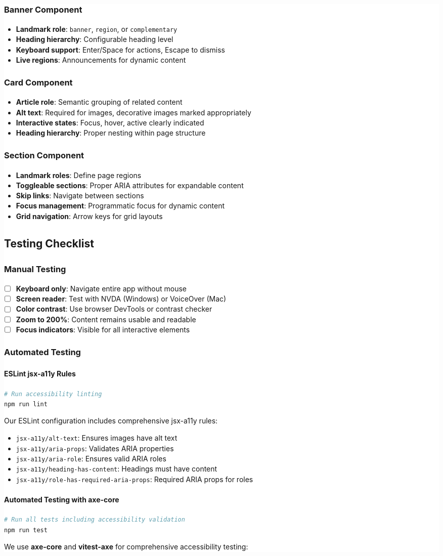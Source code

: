 ### Banner Component
- **Landmark role**: `banner`, `region`, or `complementary`
- **Heading hierarchy**: Configurable heading level
- **Keyboard support**: Enter/Space for actions, Escape to dismiss
- **Live regions**: Announcements for dynamic content

### Card Component
- **Article role**: Semantic grouping of related content
- **Alt text**: Required for images, decorative images marked appropriately
- **Interactive states**: Focus, hover, active clearly indicated
- **Heading hierarchy**: Proper nesting within page structure

### Section Component
- **Landmark roles**: Define page regions
- **Toggleable sections**: Proper ARIA attributes for expandable content
- **Skip links**: Navigate between sections
- **Focus management**: Programmatic focus for dynamic content
- **Grid navigation**: Arrow keys for grid layouts

## Testing Checklist

### Manual Testing
- [ ] **Keyboard only**: Navigate entire app without mouse
- [ ] **Screen reader**: Test with NVDA (Windows) or VoiceOver (Mac)
- [ ] **Color contrast**: Use browser DevTools or contrast checker
- [ ] **Zoom to 200%**: Content remains usable and readable
- [ ] **Focus indicators**: Visible for all interactive elements

### Automated Testing

#### ESLint jsx-a11y Rules
```bash
# Run accessibility linting
npm run lint
```

Our ESLint configuration includes comprehensive jsx-a11y rules:
- `jsx-a11y/alt-text`: Ensures images have alt text
- `jsx-a11y/aria-props`: Validates ARIA properties
- `jsx-a11y/aria-role`: Ensures valid ARIA roles
- `jsx-a11y/heading-has-content`: Headings must have content
- `jsx-a11y/role-has-required-aria-props`: Required ARIA props for roles

#### Automated Testing with axe-core
```bash
# Run all tests including accessibility validation
npm run test
```

We use **axe-core** and **vitest-axe** for comprehensive accessibility testing:
